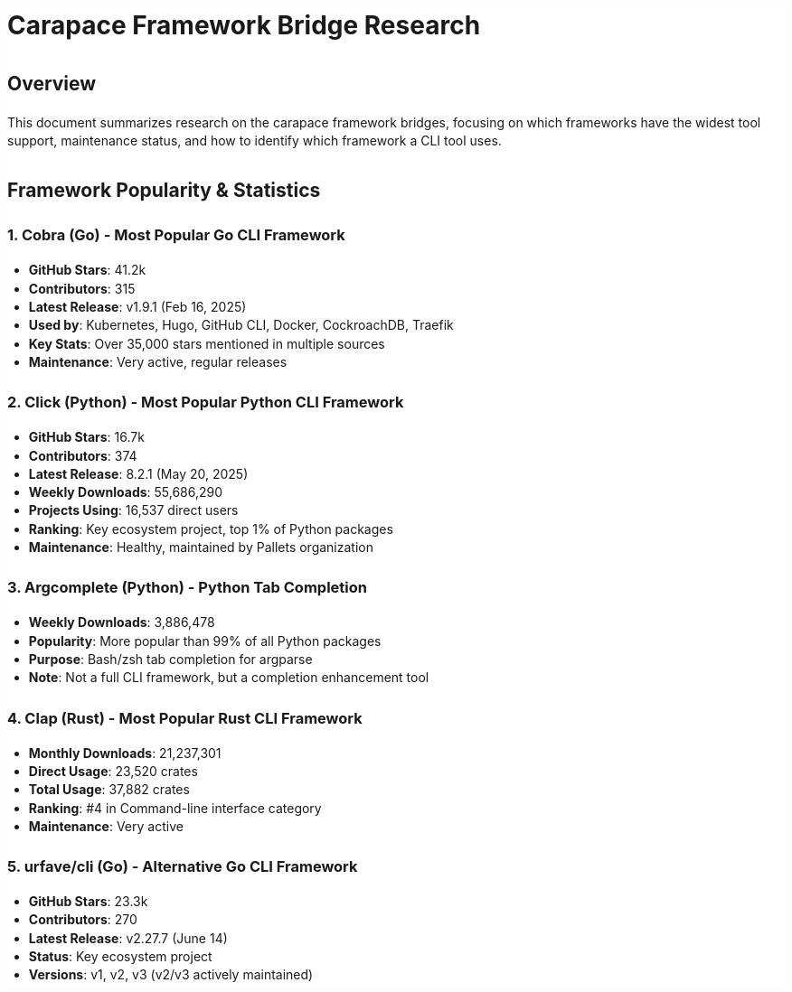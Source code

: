 # Carapace Framework Bridge Research

## Overview

This document summarizes research on the carapace framework bridges, focusing on which frameworks have the widest tool support, maintenance status, and how to identify which framework a CLI tool uses.

## Framework Popularity & Statistics

### 1. **Cobra (Go)** - Most Popular Go CLI Framework
- **GitHub Stars**: 41.2k
- **Contributors**: 315
- **Latest Release**: v1.9.1 (Feb 16, 2025)
- **Used by**: Kubernetes, Hugo, GitHub CLI, Docker, CockroachDB, Traefik
- **Key Stats**: Over 35,000 stars mentioned in multiple sources
- **Maintenance**: Very active, regular releases

### 2. **Click (Python)** - Most Popular Python CLI Framework  
- **GitHub Stars**: 16.7k
- **Contributors**: 374
- **Latest Release**: 8.2.1 (May 20, 2025)
- **Weekly Downloads**: 55,686,290
- **Projects Using**: 16,537 direct users
- **Ranking**: Key ecosystem project, top 1% of Python packages
- **Maintenance**: Healthy, maintained by Pallets organization

### 3. **Argcomplete (Python)** - Python Tab Completion
- **Weekly Downloads**: 3,886,478
- **Popularity**: More popular than 99% of all Python packages
- **Purpose**: Bash/zsh tab completion for argparse
- **Note**: Not a full CLI framework, but a completion enhancement tool

### 4. **Clap (Rust)** - Most Popular Rust CLI Framework
- **Monthly Downloads**: 21,237,301
- **Direct Usage**: 23,520 crates
- **Total Usage**: 37,882 crates
- **Ranking**: #4 in Command-line interface category
- **Maintenance**: Very active

### 5. **urfave/cli (Go)** - Alternative Go CLI Framework
- **GitHub Stars**: 23.3k
- **Contributors**: 270
- **Latest Release**: v2.27.7 (June 14)
- **Status**: Key ecosystem project
- **Versions**: v1, v2, v3 (v2/v3 actively maintained)
